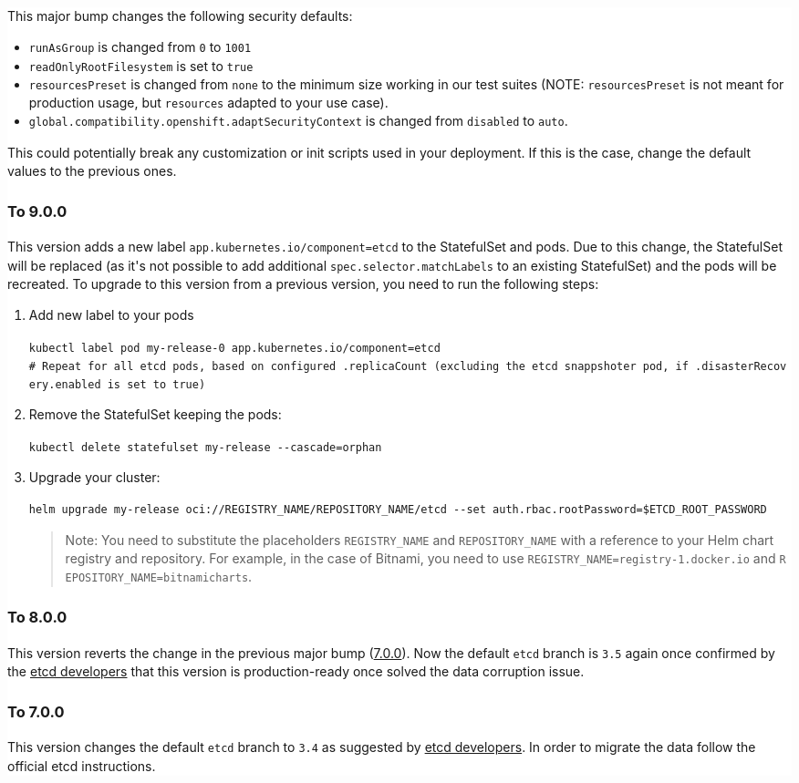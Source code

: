 This major bump changes the following security defaults:

- `runAsGroup` is changed from `0` to `1001`
- `readOnlyRootFilesystem` is set to `true`
- `resourcesPreset` is changed from `none` to the minimum size working in our test suites (NOTE: `resourcesPreset` is not meant for production usage, but `resources` adapted to your use case).
- `global.compatibility.openshift.adaptSecurityContext` is changed from `disabled` to `auto`.

This could potentially break any customization or init scripts used in your deployment. If this is the case, change the default values to the previous ones.

### To 9.0.0

This version adds a new label `app.kubernetes.io/component=etcd` to the StatefulSet and pods. Due to this change, the StatefulSet will be replaced (as it's not possible to add additional `spec.selector.matchLabels` to an existing StatefulSet) and the pods will be recreated. To upgrade to this version from a previous version, you need to run the following steps:

1. Add new label to your pods

    ```console
    kubectl label pod my-release-0 app.kubernetes.io/component=etcd
    # Repeat for all etcd pods, based on configured .replicaCount (excluding the etcd snappshoter pod, if .disasterRecovery.enabled is set to true)
    ````

2. Remove the StatefulSet keeping the pods:

    ```console
    kubectl delete statefulset my-release --cascade=orphan
    ```

3. Upgrade your cluster:

    ```console
    helm upgrade my-release oci://REGISTRY_NAME/REPOSITORY_NAME/etcd --set auth.rbac.rootPassword=$ETCD_ROOT_PASSWORD
    ```

    > Note: You need to substitute the placeholders `REGISTRY_NAME` and `REPOSITORY_NAME` with a reference to your Helm chart registry and repository. For example, in the case of Bitnami, you need to use `REGISTRY_NAME=registry-1.docker.io` and `REPOSITORY_NAME=bitnamicharts`.

### To 8.0.0

This version reverts the change in the previous major bump ([7.0.0](https://github.com/bitnami/charts/tree/main/bitnami/etcd#to-700)). Now the default `etcd` branch is `3.5` again once confirmed by the [etcd developers](https://github.com/etcd-io/etcd/tree/main/CHANGELOG#production-recommendation) that this version is production-ready once solved the data corruption issue.

### To 7.0.0

This version changes the default `etcd` branch to `3.4` as suggested by [etcd developers](https://github.com/etcd-io/etcd/tree/main/CHANGELOG#production-recommendation). In order to migrate the data follow the official etcd instructions.
